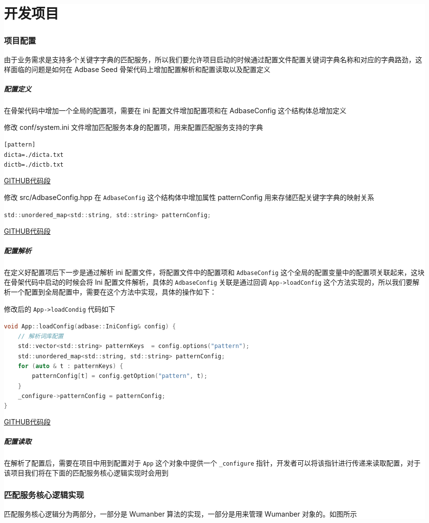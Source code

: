 # 开发项目

### 项目配置

由于业务需求是支持多个关键字字典的匹配服务，所以我们要允许项目启动的时候通过配置文件配置关键词字典名称和对应的字典路劲，这样面临的问题是如何在 Adbase Seed 骨架代码上增加配置解析和配置读取以及配置定义

##### 配置定义

在骨架代码中增加一个全局的配置项，需要在 ini 配置文件增加配置项和在 AdbaseConfig 这个结构体总增加定义

修改 conf/system.ini 文件增加匹配服务本身的配置项，用来配置匹配服务支持的字典

```
[pattern]
dicta=./dicta.txt
dictb=./dictb.txt
```
	
[GITHUB代码段](https://github.com/weiboad/adbase_case/blob/master/pattern/conf/system.ini#L46-L48)

修改 src/AdbaseConfig.hpp 在 `AdbaseConfig` 这个结构体中增加属性 patternConfig 用来存储匹配关键字字典的映射关系

```c
std::unordered_map<std::string, std::string> patternConfig;
```
[GITHUB代码段](https://github.com/weiboad/adbase_case/blob/master/pattern/src/AdbaseConfig.hpp#L70)

##### 配置解析

在定义好配置项后下一步是通过解析 ini 配置文件，将配置文件中的配置项和 `AdbaseConfig` 这个全局的配置变量中的配置项关联起来，这块在骨架代码中启动的时候会将 Ini 配置文件解析，具体的 `AdbaseConfig` 关联是通过回调 `App->loadConfig` 这个方法实现的，所以我们要解析一个配置到全局配置中，需要在这个方法中实现，具体的操作如下：

修改后的 `App->loadCondig` 代码如下

```c
void App::loadConfig(adbase::IniConfig& config) {
    // 解析词库配置
    std::vector<std::string> patternKeys  = config.options("pattern");
    std::unordered_map<std::string, std::string> patternConfig;
    for (auto & t : patternKeys) {
        patternConfig[t] = config.getOption("pattern", t);
    }
    _configure->patternConfig = patternConfig;
}
```
[GITHUB代码段](https://github.com/weiboad/adbase_case/blob/master/pattern/src/App.cpp#L82-L90)

##### 配置读取

在解析了配置后，需要在项目中用到配置对于 `App` 这个对象中提供一个 `_configure` 指针，开发者可以将该指针进行传递来读取配置，对于该项目我们将在下面的匹配服务核心逻辑实现时会用到

### 匹配服务核心逻辑实现

匹配服务核心逻辑分为两部分，一部分是 Wumanber 算法的实现，一部分是用来管理 Wumanber 对象的。如图所示
